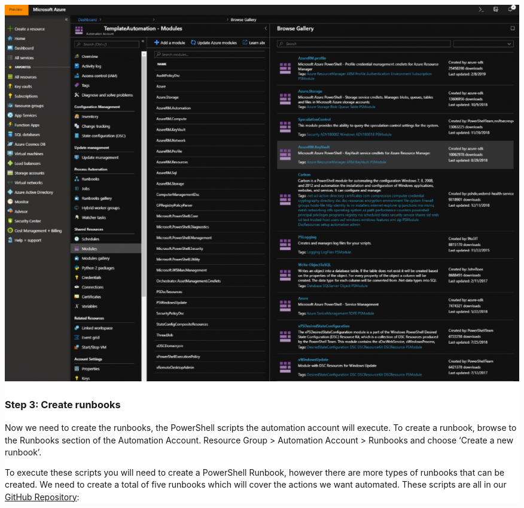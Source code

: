 



![](./img/wp-content-uploads-2019-07-Step2.b-1024x750.png)





### Step 3: Create runbooks





Now we need to create the runbooks, the PowerShell scripts the automation account will execute. To create a runbook, browse to the Runbooks section of the Automation Account. Resource Group > Automation Account > Runbooks and choose ‘Create a new runbook’.





To execute these scripts you will need to create a PowerShell Runbook, however there are more types of runbooks that can be created. We need to create a total of five runbooks which will cover the actions we want automated. These scripts are all in our [GitHub Repository](https://github.com/Microsoft/Scalable-Infrastructure-for-Investigation-and-Incident-Response):
